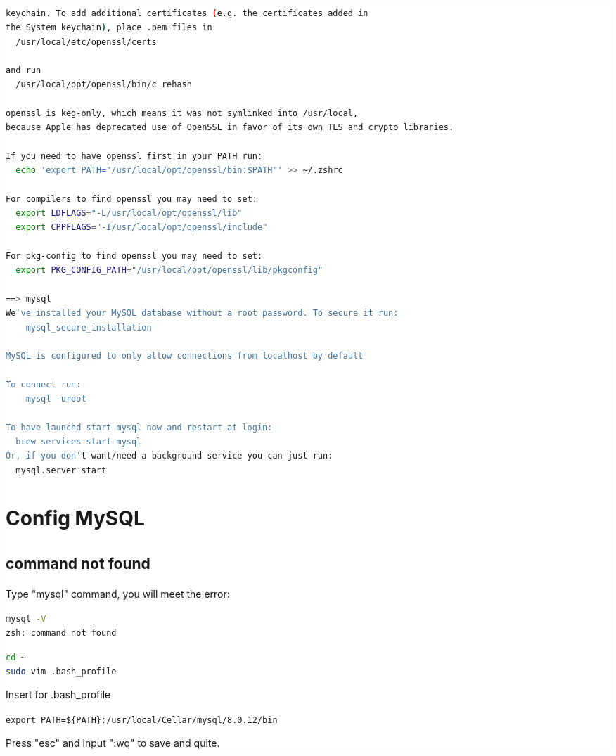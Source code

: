 ```bash
keychain. To add additional certificates (e.g. the certificates added in
the System keychain), place .pem files in
  /usr/local/etc/openssl/certs

and run
  /usr/local/opt/openssl/bin/c_rehash

openssl is keg-only, which means it was not symlinked into /usr/local,
because Apple has deprecated use of OpenSSL in favor of its own TLS and crypto libraries.

If you need to have openssl first in your PATH run:
  echo 'export PATH="/usr/local/opt/openssl/bin:$PATH"' >> ~/.zshrc

For compilers to find openssl you may need to set:
  export LDFLAGS="-L/usr/local/opt/openssl/lib"
  export CPPFLAGS="-I/usr/local/opt/openssl/include"

For pkg-config to find openssl you may need to set:
  export PKG_CONFIG_PATH="/usr/local/opt/openssl/lib/pkgconfig"

==> mysql
We've installed your MySQL database without a root password. To secure it run:
    mysql_secure_installation

MySQL is configured to only allow connections from localhost by default

To connect run:
    mysql -uroot

To have launchd start mysql now and restart at login:
  brew services start mysql
Or, if you don't want/need a background service you can just run:
  mysql.server start

```
# Config MySQL
## command not found
Type "mysql" command, you will meet the error:
```bash
mysql -V
zsh: command not found
```

```bash
cd ~
sudo vim .bash_profile
```
Insert for .bash_profile
```vim
export PATH=${PATH}:/usr/local/Cellar/mysql/8.0.12/bin
```
Press "esc" and input ":wq" to save and quite.
